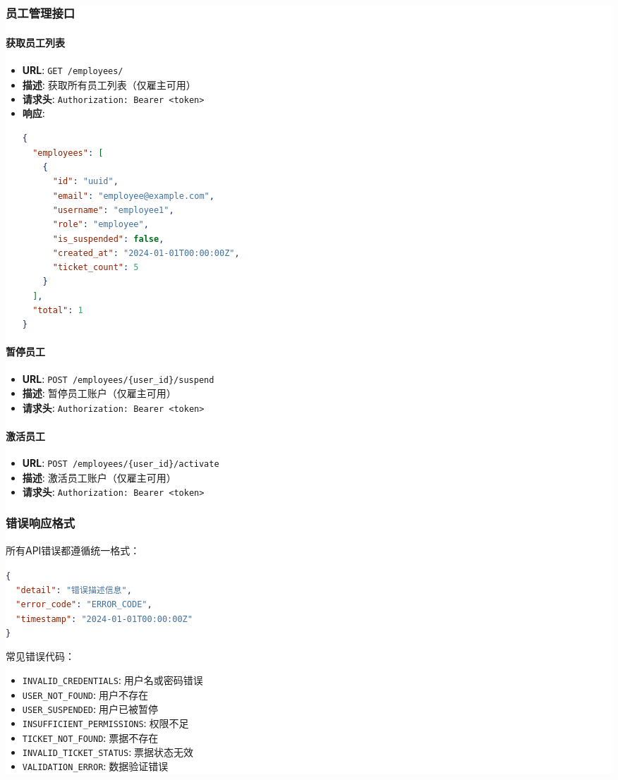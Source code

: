 ### 员工管理接口

#### 获取员工列表
- **URL**: `GET /employees/`
- **描述**: 获取所有员工列表（仅雇主可用）
- **请求头**: `Authorization: Bearer <token>`
- **响应**:
  ```json
  {
    "employees": [
      {
        "id": "uuid",
        "email": "employee@example.com",
        "username": "employee1",
        "role": "employee",
        "is_suspended": false,
        "created_at": "2024-01-01T00:00:00Z",
        "ticket_count": 5
      }
    ],
    "total": 1
  }
  ```

#### 暂停员工
- **URL**: `POST /employees/{user_id}/suspend`
- **描述**: 暂停员工账户（仅雇主可用）
- **请求头**: `Authorization: Bearer <token>`

#### 激活员工
- **URL**: `POST /employees/{user_id}/activate`
- **描述**: 激活员工账户（仅雇主可用）
- **请求头**: `Authorization: Bearer <token>`

### 错误响应格式

所有API错误都遵循统一格式：

```json
{
  "detail": "错误描述信息",
  "error_code": "ERROR_CODE",
  "timestamp": "2024-01-01T00:00:00Z"
}
```

常见错误代码：
- `INVALID_CREDENTIALS`: 用户名或密码错误
- `USER_NOT_FOUND`: 用户不存在
- `USER_SUSPENDED`: 用户已被暂停
- `INSUFFICIENT_PERMISSIONS`: 权限不足
- `TICKET_NOT_FOUND`: 票据不存在
- `INVALID_TICKET_STATUS`: 票据状态无效
- `VALIDATION_ERROR`: 数据验证错误
